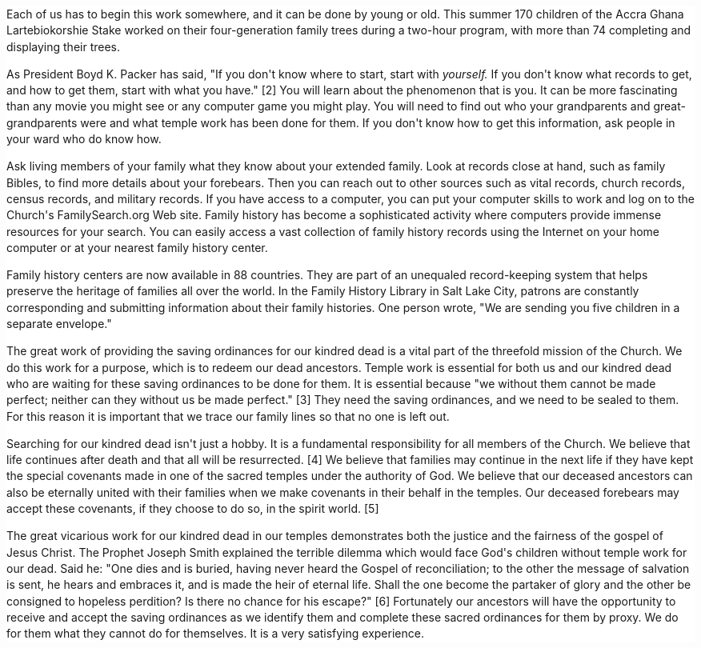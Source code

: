 Each of us has to begin this work somewhere, and it can be done by young or
old. This summer 170 children of the Accra Ghana Lartebiokorshie Stake worked
on their four-generation family trees during a two-hour program, with more
than 74 completing and displaying their trees.

As President Boyd K. Packer has said, "If you don't know where to start, start
with _yourself._ If you don't know what records to get, and how to get them,
start with what you have." [2]  You will learn about the phenomenon that is
you. It can be more fascinating than any movie you might see or any computer
game you might play. You will need to find out who your grandparents and
great-grandparents were and what temple work has been done for them. If you
don't know how to get this information, ask people in your ward who do know
how.

Ask living members of your family what they know about your extended family.
Look at records close at hand, such as family Bibles, to find more details
about your forebears. Then you can reach out to other sources such as vital
records, church records, census records, and military records. If you have
access to a computer, you can put your computer skills to work and log on to
the Church's FamilySearch.org Web site. Family history has become a
sophisticated activity where computers provide immense resources for your
search. You can easily access a vast collection of family history records
using the Internet on your home computer or at your nearest family history
center.

Family history centers are now available in 88 countries. They are part of an
unequaled record-keeping system that helps preserve the heritage of families
all over the world. In the Family History Library in Salt Lake City, patrons
are constantly corresponding and submitting information about their family
histories. One person wrote, "We are sending you five children in a separate
envelope."

The great work of providing the saving ordinances for our kindred dead is a
vital part of the threefold mission of the Church. We do this work for a
purpose, which is to redeem our dead ancestors. Temple work is essential for
both us and our kindred dead who are waiting for these saving ordinances to be
done for them. It is essential because "we without them cannot be made
perfect; neither can they without us be made perfect." [3]  They need the
saving ordinances, and we need to be sealed to them. For this reason it is
important that we trace our family lines so that no one is left out.

Searching for our kindred dead isn't just a hobby. It is a fundamental
responsibility for all members of the Church. We believe that life continues
after death and that all will be resurrected. [4]  We believe that families
may continue in the next life if they have kept the special covenants made in
one of the sacred temples under the authority of God. We believe that our
deceased ancestors can also be eternally united with their families when we
make covenants in their behalf in the temples. Our deceased forebears may
accept these covenants, if they choose to do so, in the spirit world. [5]

The great vicarious work for our kindred dead in our temples demonstrates both
the justice and the fairness of the gospel of Jesus Christ. The Prophet Joseph
Smith explained the terrible dilemma which would face God's children without
temple work for our dead. Said he: "One dies and is buried, having never heard
the Gospel of reconciliation; to the other the message of salvation is sent,
he hears and embraces it, and is made the heir of eternal life. Shall the one
become the partaker of glory and the other be consigned to hopeless perdition?
Is there no chance for his escape?" [6]  Fortunately our ancestors will have
the opportunity to receive and accept the saving ordinances as we identify
them and complete these sacred ordinances for them by proxy. We do for them
what they cannot do for themselves. It is a very satisfying experience.
